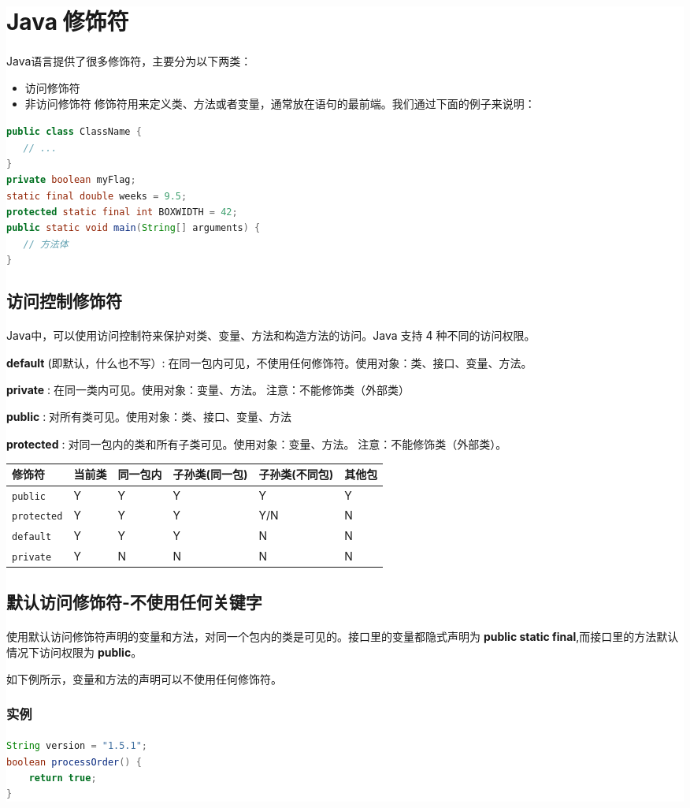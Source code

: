 # Java 修饰符

Java语言提供了很多修饰符，主要分为以下两类：

- 访问修饰符
- 非访问修饰符
  修饰符用来定义类、方法或者变量，通常放在语句的最前端。我们通过下面的例子来说明：

```java
public class ClassName {
   // ...
}
private boolean myFlag;
static final double weeks = 9.5;
protected static final int BOXWIDTH = 42;
public static void main(String[] arguments) {
   // 方法体
}
```

## 访问控制修饰符

Java中，可以使用访问控制符来保护对类、变量、方法和构造方法的访问。Java 支持 4 种不同的访问权限。

**default** (即默认，什么也不写）:
在同一包内可见，不使用任何修饰符。使用对象：类、接口、变量、方法。

**private** : 在同一类内可见。使用对象：变量、方法。 注意：不能修饰类（外部类）

**public** : 对所有类可见。使用对象：类、接口、变量、方法

**protected** : 对同一包内的类和所有子类可见。使用对象：变量、方法。 注意：不能修饰类（外部类）。

| 修饰符      | 当前类 | 同一包内 | 子孙类(同一包) | 子孙类(不同包) | 其他包 |
| :---------- | :----- | :------- | :------------- | :------------- | :----- |
| `public`    | Y      | Y        | Y              | Y              | Y      |
| `protected` | Y      | Y        | Y              | Y/N            | N      |
| `default`   | Y      | Y        | Y              | N              | N      |
| `private`   | Y      | N        | N              | N              | N      |

## 默认访问修饰符-不使用任何关键字

使用默认访问修饰符声明的变量和方法，对同一个包内的类是可见的。接口里的变量都隐式声明为 **public static final**,而接口里的方法默认情况下访问权限为 **public**。

如下例所示，变量和方法的声明可以不使用任何修饰符。

### 实例

```JAVA
String version = "1.5.1"; 
boolean processOrder() {   
	return true; 
}
```
